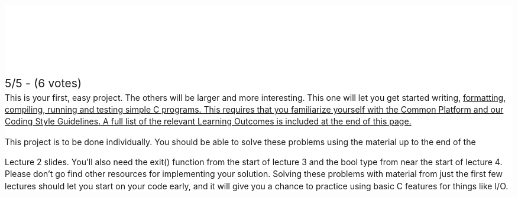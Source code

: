 <div class="kksr-stars-active" style="width: 138px;">
            <div class="kksr-star" style="padding-right: 4px">


<div class="kksr-icon" style="width: 24px; height: 24px;"></div>
        </div>
            <div class="kksr-star" style="padding-right: 4px">


<div class="kksr-icon" style="width: 24px; height: 24px;"></div>
        </div>
            <div class="kksr-star" style="padding-right: 4px">


<div class="kksr-icon" style="width: 24px; height: 24px;"></div>
        </div>
            <div class="kksr-star" style="padding-right: 4px">


<div class="kksr-icon" style="width: 24px; height: 24px;"></div>
        </div>
            <div class="kksr-star" style="padding-right: 4px">


<div class="kksr-icon" style="width: 24px; height: 24px;"></div>
        </div>
    </div>
</div>


<div class="kksr-legend" style="font-size: 19.2px;">
            5/5 - (6 votes)    </div>
    </div>
This is your first, easy project. The others will be larger and more interesting. This one will let you get started writing, <a href="https://pages.github.ncsu.edu/engr-csc230-staff/web/CommonPlatform.pdf">formatting, compiling, running and testing simple C programs. This requires that you familiarize yourself with the </a><a href="https://pages.github.ncsu.edu/engr-csc230-staff/web/CommonPlatform.pdf">Common Platform</a><a href="https://pages.github.ncsu.edu/engr-csc230-staff/web/CommonPlatform.pdf"> and our</a> <a href="https://pages.github.ncsu.edu/engr-csc230-staff/web/coding_style.html">Codin</a><a href="https://pages.github.ncsu.edu/engr-csc230-staff/web/coding_style.html">g</a><a href="https://pages.github.ncsu.edu/engr-csc230-staff/web/coding_style.html"> St</a><a href="https://pages.github.ncsu.edu/engr-csc230-staff/web/coding_style.html">y</a><a href="https://pages.github.ncsu.edu/engr-csc230-staff/web/coding_style.html">le Guidelines</a><a href="https://pages.github.ncsu.edu/engr-csc230-staff/web/coding_style.html">.</a><a href="https://pages.github.ncsu.edu/engr-csc230-staff/web/CommonPlatform.pdf"> A full list of the relevant </a><a href="https://pages.github.ncsu.edu/engr-csc230-staff/web/CommonPlatform.pdf">Learnin</a><a href="https://pages.github.ncsu.edu/engr-csc230-staff/web/CommonPlatform.pdf">g</a><a href="https://pages.github.ncsu.edu/engr-csc230-staff/web/CommonPlatform.pdf"> Outcomes</a><a href="https://pages.github.ncsu.edu/engr-csc230-staff/web/CommonPlatform.pdf"> is included at the end of this page.</a>

This project is to be done individually. You should be able to solve these problems using the material up to the end of the

Lecture 2 slides. You’ll also need the exit() function from the start of lecture 3 and the bool type from near the start of lecture 4. Please don’t go find other resources for implementing your solution. Solving these problems with material from just the first few lectures should let you start on your code early, and it will give you a chance to practice using basic C features for things like I/O.
